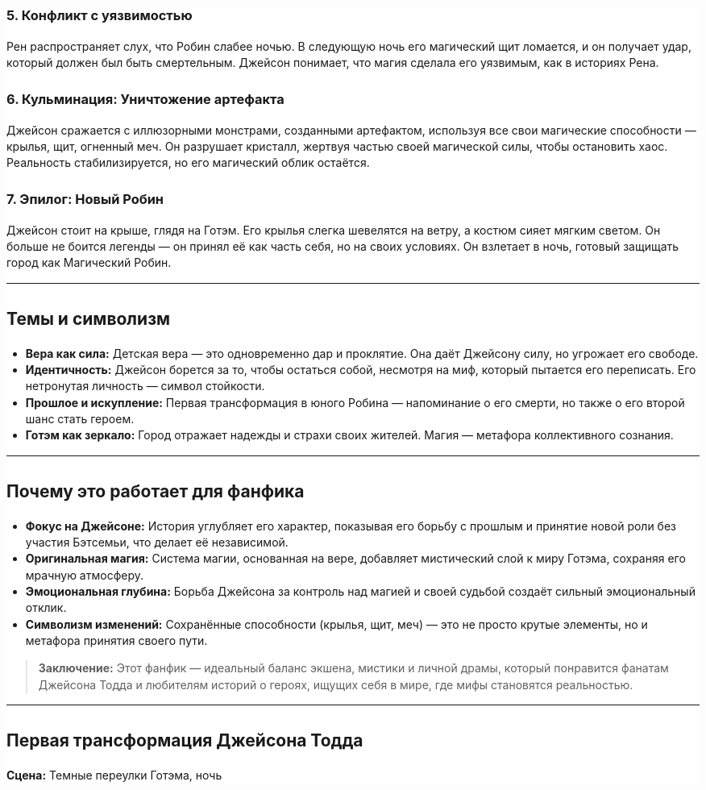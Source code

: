 ### 5. Конфликт с уязвимостью
Рен распространяет слух, что Робин слабее ночью. В следующую ночь его магический щит ломается, и он получает удар, который должен был быть смертельным. Джейсон понимает, что магия сделала его уязвимым, как в историях Рена.

### 6. Кульминация: Уничтожение артефакта
Джейсон сражается с иллюзорными монстрами, созданными артефактом, используя все свои магические способности — крылья, щит, огненный меч. Он разрушает кристалл, жертвуя частью своей магической силы, чтобы остановить хаос. Реальность стабилизируется, но его магический облик остаётся.

### 7. Эпилог: Новый Робин
Джейсон стоит на крыше, глядя на Готэм. Его крылья слегка шевелятся на ветру, а костюм сияет мягким светом. Он больше не боится легенды — он принял её как часть себя, но на своих условиях. Он взлетает в ночь, готовый защищать город как Магический Робин.

---

## Темы и символизм

- **Вера как сила:** Детская вера — это одновременно дар и проклятие. Она даёт Джейсону силу, но угрожает его свободе.
- **Идентичность:** Джейсон борется за то, чтобы остаться собой, несмотря на миф, который пытается его переписать. Его нетронутая личность — символ стойкости.
- **Прошлое и искупление:** Первая трансформация в юного Робина — напоминание о его смерти, но также о его второй шанс стать героем.
- **Готэм как зеркало:** Город отражает надежды и страхи своих жителей. Магия — метафора коллективного сознания.

---

## Почему это работает для фанфика

- **Фокус на Джейсоне:** История углубляет его характер, показывая его борьбу с прошлым и принятие новой роли без участия Бэтсемьи, что делает её независимой.
- **Оригинальная магия:** Система магии, основанная на вере, добавляет мистический слой к миру Готэма, сохраняя его мрачную атмосферу.
- **Эмоциональная глубина:** Борьба Джейсона за контроль над магией и своей судьбой создаёт сильный эмоциональный отклик.
- **Символизм изменений:** Сохранённые способности (крылья, щит, меч) — это не просто крутые элементы, но и метафора принятия своего пути.

> **Заключение:** Этот фанфик — идеальный баланс экшена, мистики и личной драмы, который понравится фанатам Джейсона Тодда и любителям историй о героях, ищущих себя в мире, где мифы становятся реальностью.

---

## Первая трансформация Джейсона Тодда

**Сцена:** Темные переулки Готэма, ночь
